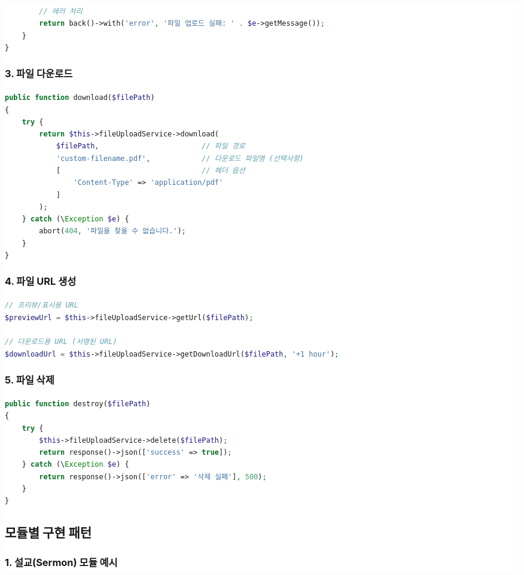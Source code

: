 ```php
        // 에러 처리
        return back()->with('error', '파일 업로드 실패: ' . $e->getMessage());
    }
}
```

### 3. 파일 다운로드

```php
public function download($filePath)
{
    try {
        return $this->fileUploadService->download(
            $filePath,                        // 파일 경로
            'custom-filename.pdf',            // 다운로드 파일명 (선택사항)
            [                                 // 헤더 옵션
                'Content-Type' => 'application/pdf'
            ]
        );
    } catch (\Exception $e) {
        abort(404, '파일을 찾을 수 없습니다.');
    }
}
```

### 4. 파일 URL 생성

```php
// 프리뷰/표시용 URL
$previewUrl = $this->fileUploadService->getUrl($filePath);

// 다운로드용 URL (서명된 URL)
$downloadUrl = $this->fileUploadService->getDownloadUrl($filePath, '+1 hour');
```

### 5. 파일 삭제

```php
public function destroy($filePath)
{
    try {
        $this->fileUploadService->delete($filePath);
        return response()->json(['success' => true]);
    } catch (\Exception $e) {
        return response()->json(['error' => '삭제 실패'], 500);
    }
}
```

## 모듈별 구현 패턴

### 1. 설교(Sermon) 모듈 예시
